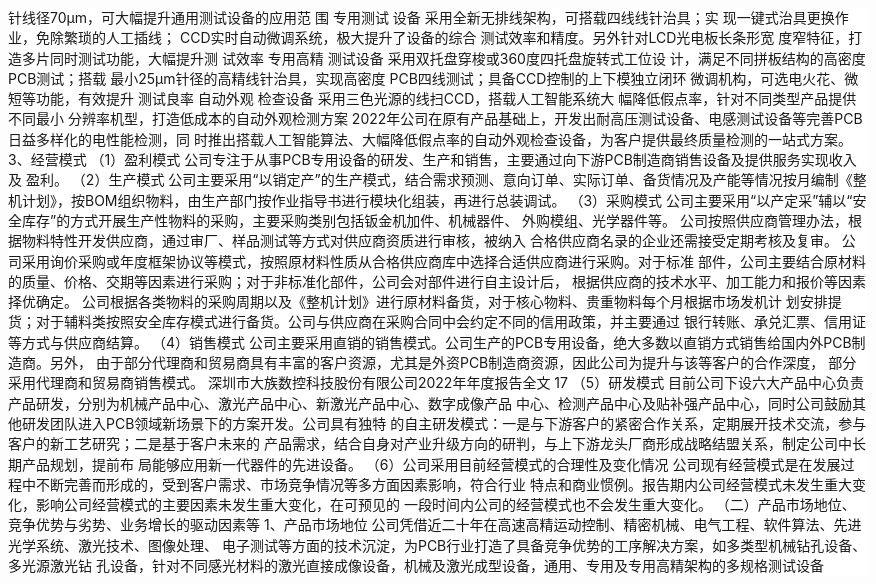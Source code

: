 针线径70μm，可大幅提升通用测试设备的应用范
围
专用测试
设备
采用全新无排线架构，可搭载四线线针治具；实
现一键式治具更换作业，免除繁琐的人工插线；
CCD实时自动微调系统，极大提升了设备的综合
测试效率和精度。另外针对LCD光电板长条形宽
度窄特征，打造多片同时测试功能，大幅提升测
试效率
专用高精
测试设备
采用双托盘穿梭或360度四托盘旋转式工位设
计，满足不同拼板结构的高密度PCB测试；搭载
最小25μm针径的高精线针治具，实现高密度
PCB四线测试；具备CCD控制的上下模独立闭环
微调机构，可选电火花、微短等功能，有效提升
测试良率
自动外观
检查设备
采用三色光源的线扫CCD，搭载人工智能系统大
幅降低假点率，针对不同类型产品提供不同最小
分辨率机型，打造低成本的自动外观检测方案
2022年公司在原有产品基础上，开发出耐高压测试设备、电感测试设备等完善PCB日益多样化的电性能检测，同
时推出搭载人工智能算法、大幅降低假点率的自动外观检查设备，为客户提供最终质量检测的一站式方案。
3、经营模式
（1）盈利模式
公司专注于从事PCB专用设备的研发、生产和销售，主要通过向下游PCB制造商销售设备及提供服务实现收入及
盈利。
（2）生产模式
公司主要采用“以销定产”的生产模式，结合需求预测、意向订单、实际订单、备货情况及产能等情况按月编制《整
机计划》，按BOM组织物料，由生产部门按作业指导书进行模块化组装，再进行总装调试。
（3）采购模式
公司主要采用“以产定采”辅以“安全库存”的方式开展生产性物料的采购，主要采购类别包括钣金机加件、机械器件、
外购模组、光学器件等。
公司按照供应商管理办法，根据物料特性开发供应商，通过审厂、样品测试等方式对供应商资质进行审核，被纳入
合格供应商名录的企业还需接受定期考核及复审。
公司采用询价采购或年度框架协议等模式，按照原材料性质从合格供应商库中选择合适供应商进行采购。对于标准
部件，公司主要结合原材料的质量、价格、交期等因素进行采购；对于非标准化部件，公司会对部件进行自主设计后，
根据供应商的技术水平、加工能力和报价等因素择优确定。
公司根据各类物料的采购周期以及《整机计划》进行原材料备货，对于核心物料、贵重物料每个月根据市场发机计
划安排提货；对于辅料类按照安全库存模式进行备货。公司与供应商在采购合同中会约定不同的信用政策，并主要通过
银行转账、承兑汇票、信用证等方式与供应商结算。
（4）销售模式
公司主要采用直销的销售模式。公司生产的PCB专用设备，绝大多数以直销方式销售给国内外PCB制造商。另外，
由于部分代理商和贸易商具有丰富的客户资源，尤其是外资PCB制造商资源，因此公司为提升与该等客户的合作深度，
部分采用代理商和贸易商销售模式。
深圳市大族数控科技股份有限公司2022年年度报告全文
17
（5）研发模式
目前公司下设六大产品中心负责产品研发，分别为机械产品中心、激光产品中心、新激光产品中心、数字成像产品
中心、检测产品中心及贴补强产品中心，同时公司鼓励其他研发团队进入PCB领域新场景下的方案开发。公司具有独特
的自主研发模式：一是与下游客户的紧密合作关系，定期展开技术交流，参与客户的新工艺研究；二是基于客户未来的
产品需求，结合自身对产业升级方向的研判，与上下游龙头厂商形成战略结盟关系，制定公司中长期产品规划，提前布
局能够应用新一代器件的先进设备。
（6）公司采用目前经营模式的合理性及变化情况
公司现有经营模式是在发展过程中不断完善而形成的，受到客户需求、市场竞争情况等多方面因素影响，符合行业
特点和商业惯例。报告期内公司经营模式未发生重大变化，影响公司经营模式的主要因素未发生重大变化，在可预见的
一段时间内公司的经营模式也不会发生重大变化。
（二）产品市场地位、竞争优势与劣势、业务增长的驱动因素等
1、产品市场地位
公司凭借近二十年在高速高精运动控制、精密机械、电气工程、软件算法、先进光学系统、激光技术、图像处理、
电子测试等方面的技术沉淀，为PCB行业打造了具备竞争优势的工序解决方案，如多类型机械钻孔设备、多光源激光钻
孔设备，针对不同感光材料的激光直接成像设备，机械及激光成型设备，通用、专用及专用高精架构的多规格测试设备